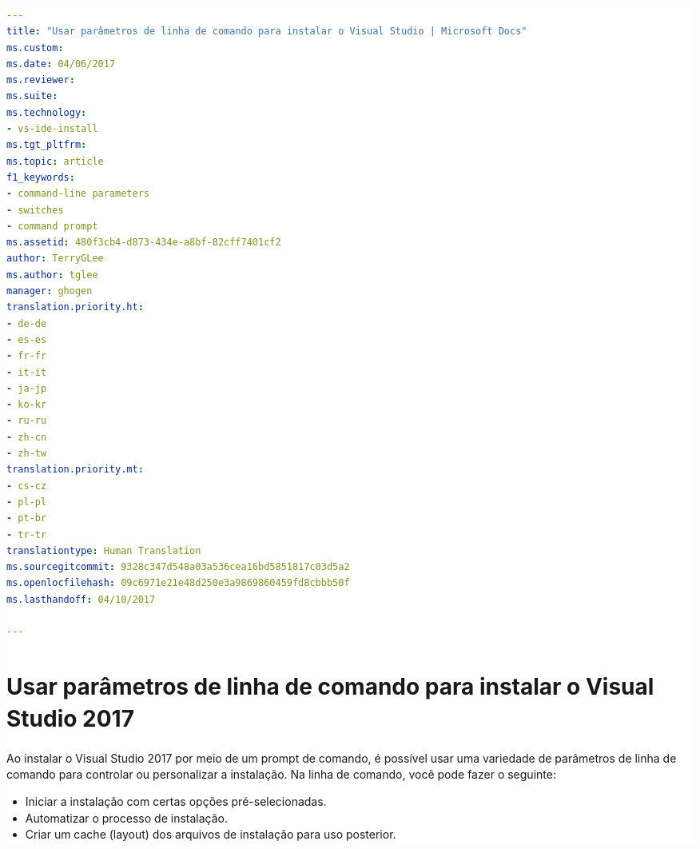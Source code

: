 ```yaml
---
title: "Usar parâmetros de linha de comando para instalar o Visual Studio | Microsoft Docs"
ms.custom: 
ms.date: 04/06/2017
ms.reviewer: 
ms.suite: 
ms.technology:
- vs-ide-install
ms.tgt_pltfrm: 
ms.topic: article
f1_keywords:
- command-line parameters
- switches
- command prompt
ms.assetid: 480f3cb4-d873-434e-a8bf-82cff7401cf2
author: TerryGLee
ms.author: tglee
manager: ghogen
translation.priority.ht:
- de-de
- es-es
- fr-fr
- it-it
- ja-jp
- ko-kr
- ru-ru
- zh-cn
- zh-tw
translation.priority.mt:
- cs-cz
- pl-pl
- pt-br
- tr-tr
translationtype: Human Translation
ms.sourcegitcommit: 9328c347d548a03a536cea16bd5851817c03d5a2
ms.openlocfilehash: 09c6971e21e48d250e3a9869860459fd8cbbb50f
ms.lasthandoff: 04/10/2017

---
```

# <a name="use-command-line-parameters-to-install-visual-studio-2017"></a>Usar parâmetros de linha de comando para instalar o Visual Studio 2017
Ao instalar o Visual Studio 2017 por meio de um prompt de comando, é possível usar uma variedade de parâmetros de linha de comando para controlar ou personalizar a instalação. Na linha de comando, você pode fazer o seguinte:
- Iniciar a instalação com certas opções pré-selecionadas.
- Automatizar o processo de instalação.
- Criar um cache (layout) dos arquivos de instalação para uso posterior.
